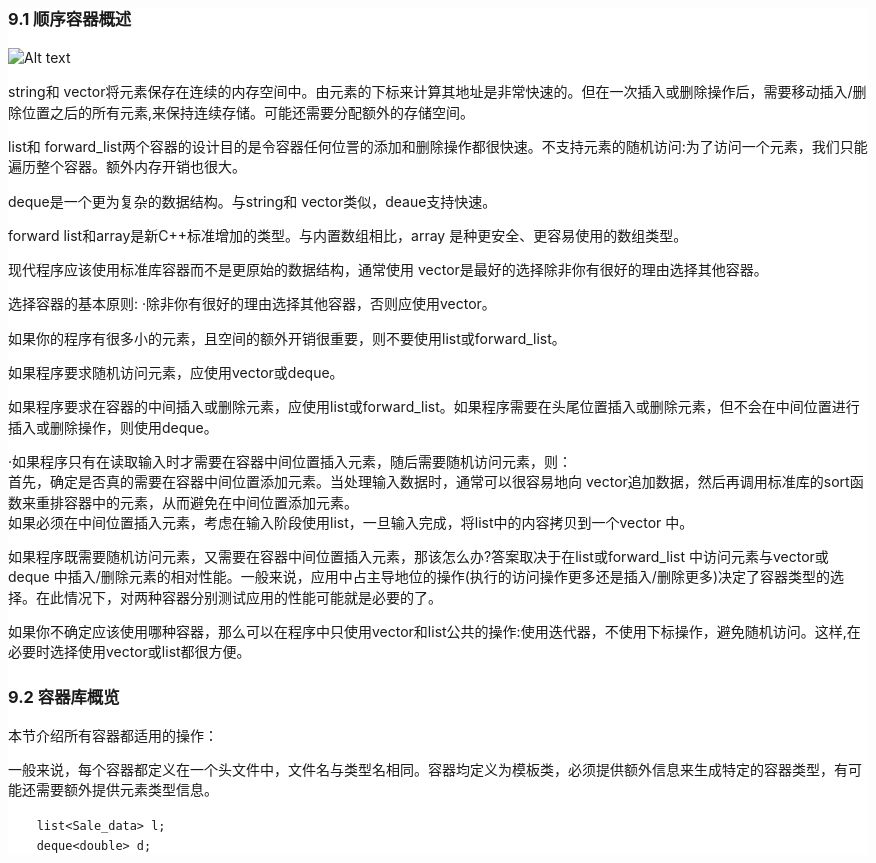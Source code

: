 ### 9.1 顺序容器概述  
![Alt text](image-23.png)

string和 vector将元素保存在连续的内存空间中。由元素的下标来计算其地址是非常快速的。但在一次插入或删除操作后，需要移动插入/删除位置之后的所有元素,来保持连续存储。可能还需要分配额外的存储空间。  

list和 forward_list两个容器的设计目的是令容器任何位詈的添加和删除操作都很快速。不支持元素的随机访问:为了访问一个元素，我们只能遍历整个容器。额外内存开销也很大。

deque是一个更为复杂的数据结构。与string和 vector类似，deaue支持快速。

forward list和array是新C++标准增加的类型。与内置数组相比，array 是种更安全、更容易使用的数组类型。

现代程序应该使用标准库容器而不是更原始的数据结构，通常使用 vector是最好的选择除非你有很好的理由选择其他容器。

选择容器的基本原则: 
·除非你有很好的理由选择其他容器，否则应使用vector。

如果你的程序有很多小的元素，且空间的额外开销很重要，则不要使用list或forward_list。

如果程序要求随机访问元素，应使用vector或deque。

如果程序要求在容器的中间插入或删除元素，应使用list或forward_list。如果程序需要在头尾位置插入或删除元素，但不会在中间位置进行插入或删除操作，则使用deque。

·如果程序只有在读取输入时才需要在容器中间位置插入元素，随后需要随机访问元素，则：  
首先，确定是否真的需要在容器中间位置添加元素。当处理输入数据时，通常可以很容易地向 vector追加数据，然后再调用标准库的sort函数来重排容器中的元素，从而避免在中间位置添加元素。  
如果必须在中间位置插入元素，考虑在输入阶段使用list，一旦输入完成，将list中的内容拷贝到一个vector 中。

如果程序既需要随机访问元素，又需要在容器中间位置插入元素，那该怎么办?答案取决于在list或forward_list 中访问元素与vector或deque 中插入/删除元素的相对性能。一般来说，应用中占主导地位的操作(执行的访问操作更多还是插入/删除更多)决定了容器类型的选择。在此情况下，对两种容器分别测试应用的性能可能就是必要的了。  

如果你不确定应该使用哪种容器，那么可以在程序中只使用vector和list公共的操作:使用迭代器，不使用下标操作，避免随机访问。这样,在必要时选择使用vector或list都很方便。

### 9.2 容器库概览 
本节介绍所有容器都适用的操作：  

一般来说，每个容器都定义在一个头文件中，文件名与类型名相同。容器均定义为模板类，必须提供额外信息来生成特定的容器类型，有可能还需要额外提供元素类型信息。
```
    list<Sale_data> l;
    deque<double> d;
```